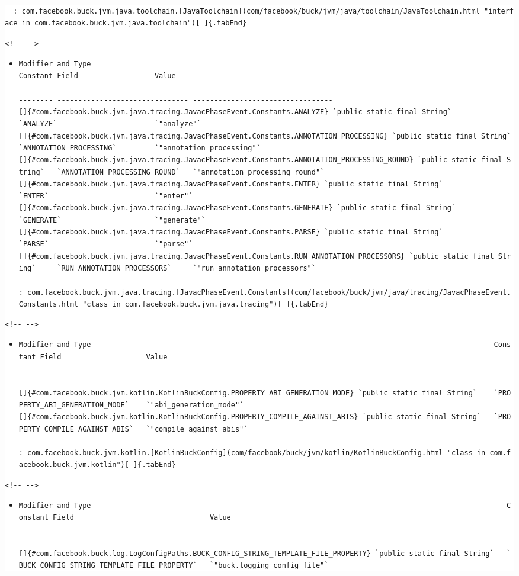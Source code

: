       : com.facebook.buck.jvm.java.toolchain.[JavaToolchain](com/facebook/buck/jvm/java/toolchain/JavaToolchain.html "interface in com.facebook.buck.jvm.java.toolchain")[ ]{.tabEnd}

```{=html}
<!-- -->
```
-   
      Modifier and Type                                                                                                            Constant Field                  Value
      ---------------------------------------------------------------------------------------------------------------------------- ------------------------------- ---------------------------------
      []{#com.facebook.buck.jvm.java.tracing.JavacPhaseEvent.Constants.ANALYZE} `public static final String`                       `ANALYZE`                       `"analyze"`
      []{#com.facebook.buck.jvm.java.tracing.JavacPhaseEvent.Constants.ANNOTATION_PROCESSING} `public static final String`         `ANNOTATION_PROCESSING`         `"annotation processing"`
      []{#com.facebook.buck.jvm.java.tracing.JavacPhaseEvent.Constants.ANNOTATION_PROCESSING_ROUND} `public static final String`   `ANNOTATION_PROCESSING_ROUND`   `"annotation processing round"`
      []{#com.facebook.buck.jvm.java.tracing.JavacPhaseEvent.Constants.ENTER} `public static final String`                         `ENTER`                         `"enter"`
      []{#com.facebook.buck.jvm.java.tracing.JavacPhaseEvent.Constants.GENERATE} `public static final String`                      `GENERATE`                      `"generate"`
      []{#com.facebook.buck.jvm.java.tracing.JavacPhaseEvent.Constants.PARSE} `public static final String`                         `PARSE`                         `"parse"`
      []{#com.facebook.buck.jvm.java.tracing.JavacPhaseEvent.Constants.RUN_ANNOTATION_PROCESSORS} `public static final String`     `RUN_ANNOTATION_PROCESSORS`     `"run annotation processors"`

      : com.facebook.buck.jvm.java.tracing.[JavacPhaseEvent.Constants](com/facebook/buck/jvm/java/tracing/JavacPhaseEvent.Constants.html "class in com.facebook.buck.jvm.java.tracing")[ ]{.tabEnd}

```{=html}
<!-- -->
```
-   
      Modifier and Type                                                                                               Constant Field                    Value
      --------------------------------------------------------------------------------------------------------------- --------------------------------- --------------------------
      []{#com.facebook.buck.jvm.kotlin.KotlinBuckConfig.PROPERTY_ABI_GENERATION_MODE} `public static final String`    `PROPERTY_ABI_GENERATION_MODE`    `"abi_generation_mode"`
      []{#com.facebook.buck.jvm.kotlin.KotlinBuckConfig.PROPERTY_COMPILE_AGAINST_ABIS} `public static final String`   `PROPERTY_COMPILE_AGAINST_ABIS`   `"compile_against_abis"`

      : com.facebook.buck.jvm.kotlin.[KotlinBuckConfig](com/facebook/buck/jvm/kotlin/KotlinBuckConfig.html "class in com.facebook.buck.jvm.kotlin")[ ]{.tabEnd}

```{=html}
<!-- -->
```
-   
      Modifier and Type                                                                                                  Constant Field                                Value
      ------------------------------------------------------------------------------------------------------------------ --------------------------------------------- ------------------------------
      []{#com.facebook.buck.log.LogConfigPaths.BUCK_CONFIG_STRING_TEMPLATE_FILE_PROPERTY} `public static final String`   `BUCK_CONFIG_STRING_TEMPLATE_FILE_PROPERTY`   `"buck.logging_config_file"`
